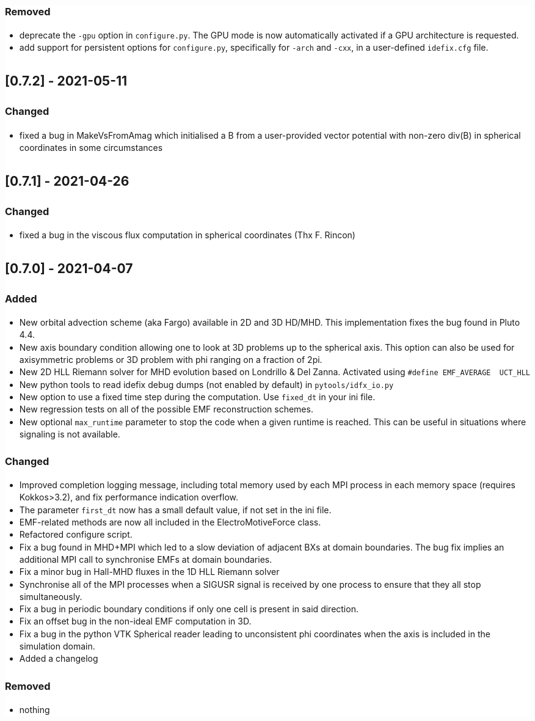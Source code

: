 ### Removed
- deprecate the `-gpu` option in `configure.py`. The GPU mode is now automatically activated if a GPU architecture is requested.
- add support for persistent options for `configure.py`, specifically for `-arch` and `-cxx`, in a user-defined `idefix.cfg` file.

## [0.7.2] - 2021-05-11
### Changed
- fixed a bug in MakeVsFromAmag which initialised a B from a user-provided vector potential with
non-zero div(B) in spherical coordinates in some circumstances

## [0.7.1] - 2021-04-26
### Changed
 - fixed a bug in the viscous flux computation in spherical coordinates (Thx F. Rincon)

## [0.7.0] - 2021-04-07
### Added
- New orbital advection scheme (aka Fargo) available in 2D and 3D HD/MHD. This implementation fixes the bug found in Pluto 4.4.
- New axis boundary condition allowing one to look at 3D problems up to the spherical axis. This option can also be used for axisymmetric problems or 3D problem with phi ranging on a fraction of 2pi.
- New 2D HLL Riemann solver for MHD evolution based on Londrillo & Del Zanna. Activated using ```#define EMF_AVERAGE  UCT_HLL```
- New python tools to read idefix debug dumps (not enabled by default) in ```pytools/idfx_io.py```
- New option to use a fixed time step during the computation. Use ```fixed_dt``` in your ini file.
- New regression tests on all of the possible EMF reconstruction schemes.
- New optional ```max_runtime``` parameter to stop the code when a given runtime is reached. This can be useful in situations where signaling is not available.

### Changed
- Improved completion logging message, including total memory used by each MPI process in each memory space (requires Kokkos>3.2), and fix performance indication overflow.
- The parameter ```first_dt``` now has a small default value, if not set in the ini file.
- EMF-related methods are now all included in the ElectroMotiveForce class.
- Refactored configure script.
- Fix a bug found in MHD+MPI which led to a slow deviation of adjacent BXs at domain boundaries. The bug fix implies an additional MPI call to synchronise EMFs at domain boundaries.
- Fix a minor bug in Hall-MHD fluxes in the 1D HLL Riemann solver
- Synchronise all of the MPI processes when a SIGUSR signal is received by one process to ensure that they all stop simultaneously.
- Fix a bug in periodic boundary conditions if only one cell is present in said direction.
- Fix an offset bug in the non-ideal EMF computation in 3D.
- Fix a bug in the python VTK Spherical reader leading to unconsistent phi coordinates when the axis is included in the simulation domain.
- Added a changelog

### Removed
- nothing
